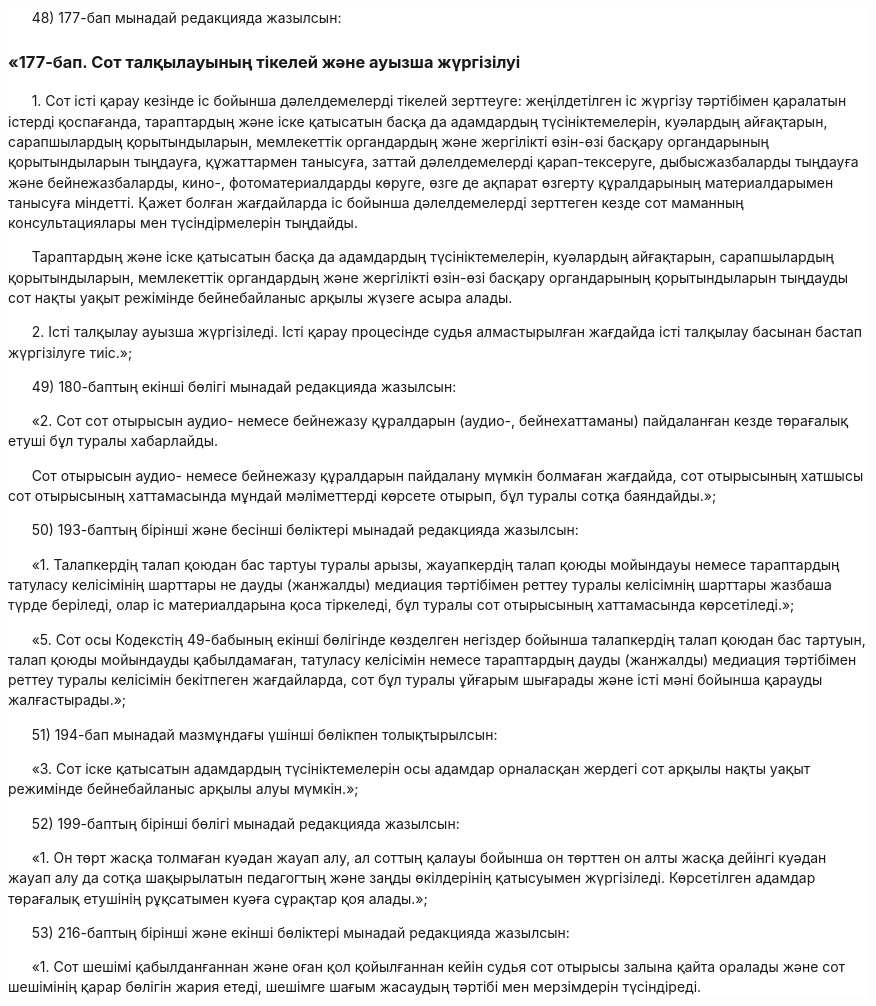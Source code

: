       48) 177-бап мынадай редакцияда жазылсын:

### «177-бап. Сот талқылауының тікелей және ауызша жүргізілуі

      1. Сот істі қарау кезінде іс бойынша дәлелдемелерді тікелей зерттеуге: жеңілдетілген іс жүргізу тәртібімен қаралатын істерді қоспағанда, тараптардың және іске қатысатын басқа да адамдардың түсініктемелерін, куәлардың айғақтарын, сарапшылардың қорытындыларын, мемлекеттік органдардың және жергілікті өзін-өзі басқару органдарының қорытындыларын тыңдауға, құжаттармен танысуға, заттай дәлелдемелерді қарап-тексеруге, дыбысжазбаларды тыңдауға және бейнежазбаларды, кино-, фотоматериалдарды көруге, өзге де ақпарат өзгерту құралдарының материалдарымен танысуға міндетті. Қажет болған жағдайларда іс бойынша дәлелдемелерді зерттеген кезде сот маманның консультациялары мен түсіндірмелерін тыңдайды.

      Тараптардың және іске қатысатын басқа да адамдардың түсініктемелерін, куәлардың айғақтарын, сарапшылардың қорытындыларын, мемлекеттік органдардың және жергілікті өзін-өзі басқару органдарының қорытындыларын тыңдауды сот нақты уақыт режімінде бейнебайланыс арқылы жүзеге асыра алады.

      2. Істі талқылау ауызша жүргізіледі. Істі қарау процесінде судья алмастырылған жағдайда істі талқылау басынан бастап жүргізілуге тиіс.»;

      49) 180-баптың екінші бөлігі мынадай редакцияда жазылсын:

      «2. Сот сот отырысын аудио- немесе бейнежазу құралдарын (аудио-, бейнехаттаманы) пайдаланған кезде төрағалық етуші бұл туралы хабарлайды.

      Сот отырысын аудио- немесе бейнежазу құралдарын пайдалану мүмкін болмаған жағдайда, сот отырысының хатшысы сот отырысының хаттамасында мұндай мәліметтерді көрсете отырып, бұл туралы сотқа баяндайды.»;

      50) 193-баптың бірінші және бесінші бөліктері мынадай редакцияда жазылсын:

      «1. Талапкердің талап қоюдан бас тартуы туралы арызы, жауапкердің талап қоюды мойындауы немесе тараптардың татуласу келісімінің шарттары не дауды (жанжалды) медиация тәртібімен реттеу туралы келісімнің шарттары жазбаша түрде беріледі, олар іс материалдарына қоса тіркеледі, бұл туралы сот отырысының хаттамасында көрсетіледі.»;

      «5. Сот осы Кодекстің 49-бабының екінші бөлігінде көзделген негіздер бойынша талапкердің талап қоюдан бас тартуын, талап қоюды мойындауды қабылдамаған, татуласу келісімін немесе тараптардың дауды (жанжалды) медиация тәртібімен реттеу туралы келісімін бекітпеген жағдайларда, сот бұл туралы ұйғарым шығарады және істі мәні бойынша қарауды жалғастырады.»;

      51) 194-бап мынадай мазмұндағы үшінші бөлікпен толықтырылсын:

      «3. Сот іске қатысатын адамдардың түсініктемелерін осы адамдар орналасқан жердегі сот арқылы нақты уақыт режимінде бейнебайланыс арқылы алуы мүмкін.»;

      52) 199-баптың бірінші бөлігі мынадай редакцияда жазылсын:

      «1. Он төрт жасқа толмаған куәдан жауап алу, ал соттың қалауы бойынша он төрттен он алты жасқа дейінгі куәдан жауап алу да сотқа шақырылатын педагогтың және заңды өкілдерінің қатысуымен жүргізіледі. Көрсетілген адамдар төрағалық етушінің рұқсатымен куәға сұрақтар қоя алады.»;

      53) 216-баптың бірінші және екінші бөліктері мынадай редакцияда жазылсын:

      «1. Сот шешімі қабылданғаннан және оған қол қойылғаннан кейін судья сот отырысы залына қайта оралады және сот шешімінің қарар бөлігін жария етеді, шешімге шағым жасаудың тәртібі мен мерзімдерін түсіндіреді.
